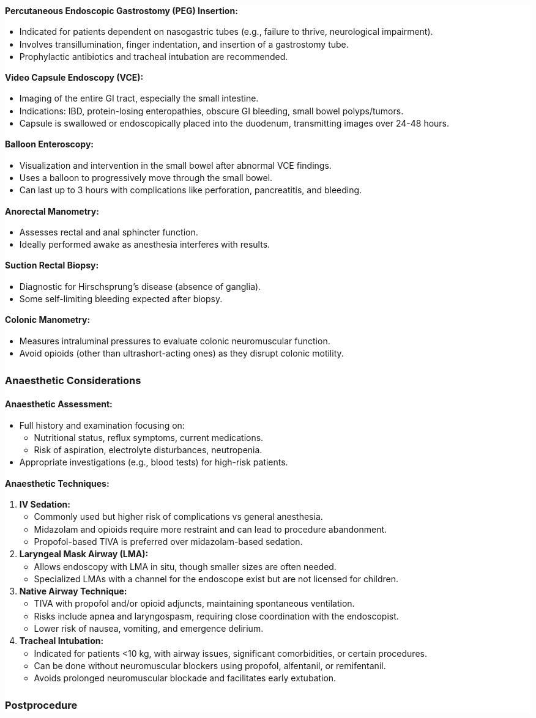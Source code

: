 **Percutaneous Endoscopic Gastrostomy (PEG) Insertion:**
- Indicated for patients dependent on nasogastric tubes (e.g., failure to thrive, neurological impairment).
- Involves transillumination, finger indentation, and insertion of a gastrostomy tube.
- Prophylactic antibiotics and tracheal intubation are recommended.

**Video Capsule Endoscopy (VCE):**
- Imaging of the entire GI tract, especially the small intestine.
- Indications: IBD, protein-losing enteropathies, obscure GI bleeding, small bowel polyps/tumors.
- Capsule is swallowed or endoscopically placed into the duodenum, transmitting images over 24-48 hours.

**Balloon Enteroscopy:**
- Visualization and intervention in the small bowel after abnormal VCE findings.
- Uses a balloon to progressively move through the small bowel.
- Can last up to 3 hours with complications like perforation, pancreatitis, and bleeding.

**Anorectal Manometry:**
- Assesses rectal and anal sphincter function.
- Ideally performed awake as anesthesia interferes with results.

**Suction Rectal Biopsy:**
- Diagnostic for Hirschsprung’s disease (absence of ganglia).
- Some self-limiting bleeding expected after biopsy.

**Colonic Manometry:**
- Measures intraluminal pressures to evaluate colonic neuromuscular function.
- Avoid opioids (other than ultrashort-acting ones) as they disrupt colonic motility.
### Anaesthetic Considerations

**Anaesthetic Assessment:**
- Full history and examination focusing on:
	- Nutritional status, reflux symptoms, current medications.
	- Risk of aspiration, electrolyte disturbances, neutropenia.
- Appropriate investigations (e.g., blood tests) for high-risk patients.

**Anaesthetic Techniques:**
1. **IV Sedation:**
	- Commonly used but higher risk of complications vs general anesthesia.
	- Midazolam and opioids require more restraint and can lead to procedure abandonment.
	- Propofol-based TIVA is preferred over midazolam-based sedation.
2. **Laryngeal Mask Airway (LMA):**
	- Allows endoscopy with LMA in situ, though smaller sizes are often needed.
	- Specialized LMAs with a channel for the endoscope exist but are not licensed for children.
3. **Native Airway Technique:**
	- TIVA with propofol and/or opioid adjuncts, maintaining spontaneous ventilation.
	- Risks include apnea and laryngospasm, requiring close coordination with the endoscopist.
	- Lower risk of nausea, vomiting, and emergence delirium.
4. **Tracheal Intubation:**
	- Indicated for patients <10 kg, with airway issues, significant comorbidities, or certain procedures.
	- Can be done without neuromuscular blockers using propofol, alfentanil, or remifentanil.
	- Avoids prolonged neuromuscular blockade and facilitates early extubation.
### Postprocedure
